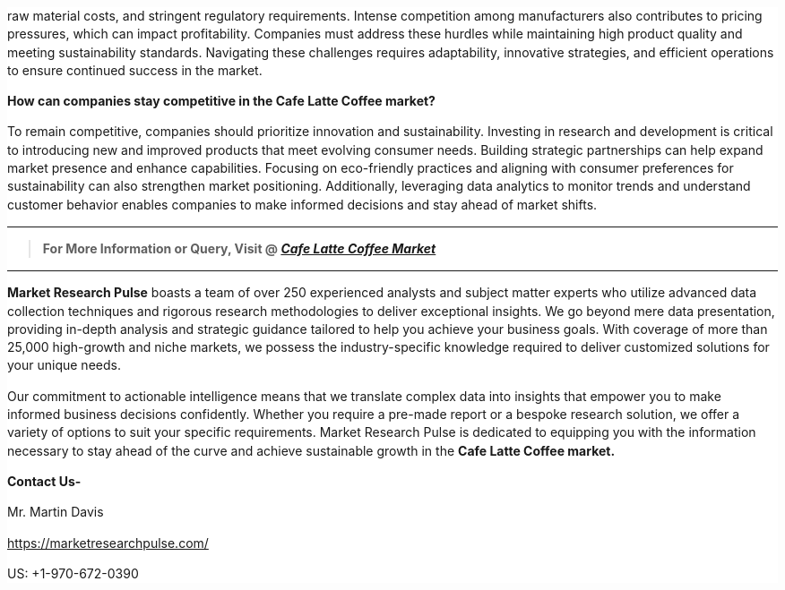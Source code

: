 raw material costs, and stringent regulatory requirements. Intense competition among manufacturers also contributes to pricing pressures, which can impact profitability. Companies must address these hurdles while maintaining high product quality and meeting sustainability standards. Navigating these challenges requires adaptability, innovative strategies, and efficient operations to ensure continued success in the market.</p><p><strong>How can companies stay competitive in the Cafe Latte Coffee market?</strong></p><p>To remain competitive, companies should prioritize innovation and sustainability. Investing in research and development is critical to introducing new and improved products that meet evolving consumer needs. Building strategic partnerships can help expand market presence and enhance capabilities. Focusing on eco-friendly practices and aligning with consumer preferences for sustainability can also strengthen market positioning. Additionally, leveraging data analytics to monitor trends and understand customer behavior enables companies to make informed decisions and stay ahead of market shifts.</p><hr /><blockquote><p><strong>For More Information or Query, Visit @&nbsp;<em><a href="https://marketresearchpulse.com/report/4097/cafe-latte-coffee-market?utm_source=Linkedin&utm_medium=022">Cafe Latte Coffee Market</a></em></strong></p></blockquote><hr /><p><strong>Market Research Pulse</strong> boasts a team of over 250 experienced analysts and subject matter experts who utilize advanced data collection techniques and rigorous research methodologies to deliver exceptional insights. We go beyond mere data presentation, providing in-depth analysis and strategic guidance tailored to help you achieve your business goals. With coverage of more than 25,000 high-growth and niche markets, we possess the industry-specific knowledge required to deliver customized solutions for your unique needs.</p><p>Our commitment to actionable intelligence means that we translate complex data into insights that empower you to make informed business decisions confidently. Whether you require a pre-made report or a bespoke research solution, we offer a variety of options to suit your specific requirements. Market Research Pulse is dedicated to equipping you with the information necessary to stay ahead of the curve and achieve sustainable growth in the <strong>Cafe Latte Coffee market.</strong></p><p><strong>Contact Us-</strong></p><p>Mr. Martin Davis</p><p>https://marketresearchpulse.com/</p><p>US: +1-970-672-0390</p>

